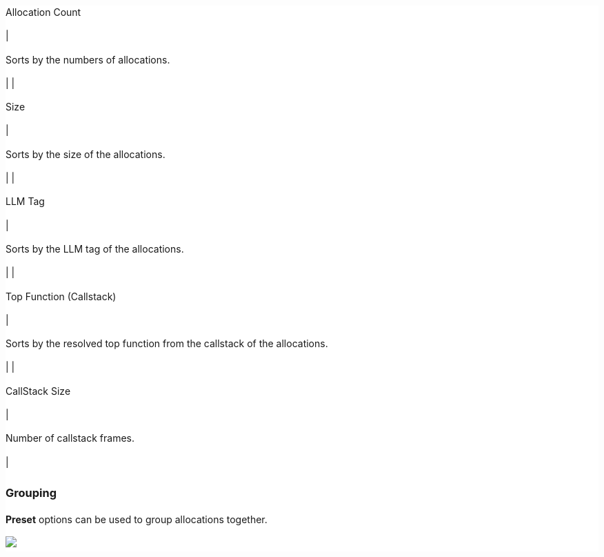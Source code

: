 Allocation Count

 | 

Sorts by the numbers of allocations.

 |
| 

Size

 | 

Sorts by the size of the allocations.

 |
| 

LLM Tag

 | 

Sorts by the LLM tag of the allocations.

 |
| 

Top Function (Callstack)

 | 

Sorts by the resolved top function from the callstack of the allocations.

 |
| 

CallStack Size

 | 

Number of callstack frames.

 |

### Grouping

**Preset** options can be used to group allocations together.

[![](https://dev.epicgames.com/community/api/documentation/image/cf48cbc9-7b24-4da2-9388-216cf351bd13?resizing_type=fit)](https://dev.epicgames.com/community/api/documentation/image/cf48cbc9-7b24-4da2-9388-216cf351bd13?resizing_type=fit)
